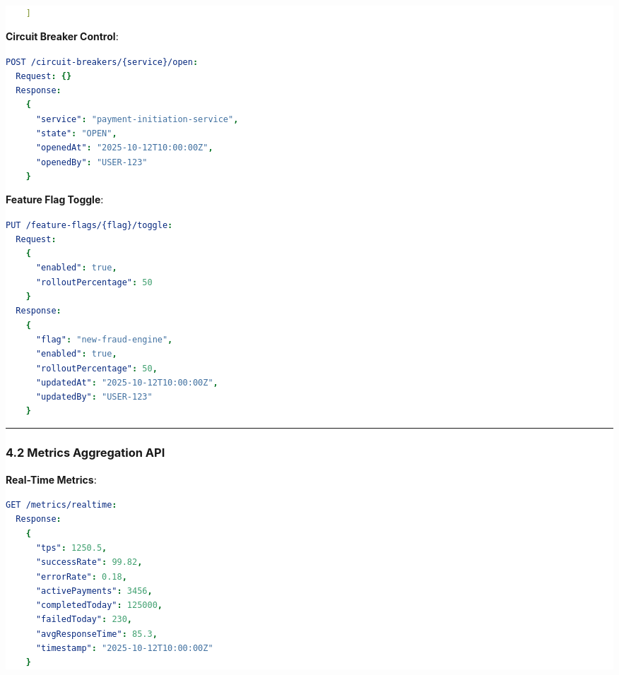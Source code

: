 ```yaml
    ]
```

**Circuit Breaker Control**:
```yaml
POST /circuit-breakers/{service}/open:
  Request: {}
  Response:
    {
      "service": "payment-initiation-service",
      "state": "OPEN",
      "openedAt": "2025-10-12T10:00:00Z",
      "openedBy": "USER-123"
    }
```

**Feature Flag Toggle**:
```yaml
PUT /feature-flags/{flag}/toggle:
  Request:
    {
      "enabled": true,
      "rolloutPercentage": 50
    }
  Response:
    {
      "flag": "new-fraud-engine",
      "enabled": true,
      "rolloutPercentage": 50,
      "updatedAt": "2025-10-12T10:00:00Z",
      "updatedBy": "USER-123"
    }
```

---

### 4.2 Metrics Aggregation API

**Real-Time Metrics**:
```yaml
GET /metrics/realtime:
  Response:
    {
      "tps": 1250.5,
      "successRate": 99.82,
      "errorRate": 0.18,
      "activePayments": 3456,
      "completedToday": 125000,
      "failedToday": 230,
      "avgResponseTime": 85.3,
      "timestamp": "2025-10-12T10:00:00Z"
    }
```
